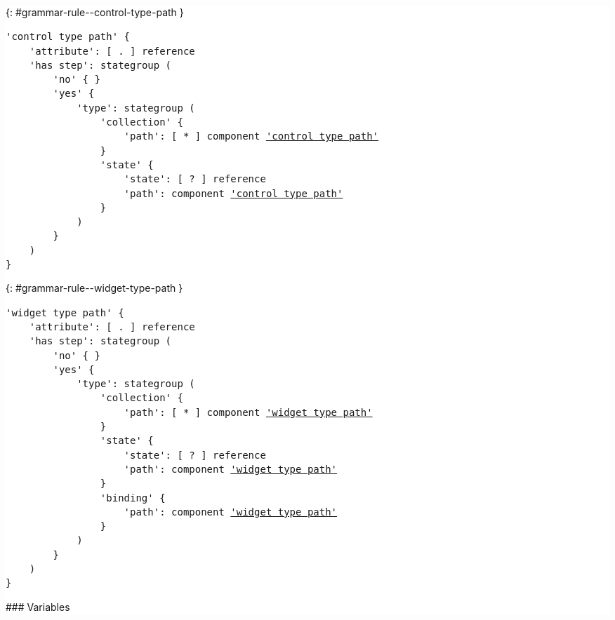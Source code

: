 {: #grammar-rule--control-type-path }
<div class="language-js highlighter-rouge">
<div class="highlight">
<pre class="highlight language-js code-custom">
'<span class="token string">control type path</span>' {
	'<span class="token string">attribute</span>': [ <span class="token operator">.</span> ] reference
	'<span class="token string">has step</span>': stategroup (
		'<span class="token string">no</span>' { }
		'<span class="token string">yes</span>' {
			'<span class="token string">type</span>': stategroup (
				'<span class="token string">collection</span>' {
					'<span class="token string">path</span>': [ <span class="token operator">*</span> ] component <a href="#grammar-rule--control-type-path">'control type path'</a>
				}
				'<span class="token string">state</span>' {
					'<span class="token string">state</span>': [ <span class="token operator">?</span> ] reference
					'<span class="token string">path</span>': component <a href="#grammar-rule--control-type-path">'control type path'</a>
				}
			)
		}
	)
}
</pre>
</div>
</div>

{: #grammar-rule--widget-type-path }
<div class="language-js highlighter-rouge">
<div class="highlight">
<pre class="highlight language-js code-custom">
'<span class="token string">widget type path</span>' {
	'<span class="token string">attribute</span>': [ <span class="token operator">.</span> ] reference
	'<span class="token string">has step</span>': stategroup (
		'<span class="token string">no</span>' { }
		'<span class="token string">yes</span>' {
			'<span class="token string">type</span>': stategroup (
				'<span class="token string">collection</span>' {
					'<span class="token string">path</span>': [ <span class="token operator">*</span> ] component <a href="#grammar-rule--widget-type-path">'widget type path'</a>
				}
				'<span class="token string">state</span>' {
					'<span class="token string">state</span>': [ <span class="token operator">?</span> ] reference
					'<span class="token string">path</span>': component <a href="#grammar-rule--widget-type-path">'widget type path'</a>
				}
				'<span class="token string">binding</span>' {
					'<span class="token string">path</span>': component <a href="#grammar-rule--widget-type-path">'widget type path'</a>
				}
			)
		}
	)
}
</pre>
</div>
</div>
### Variables
